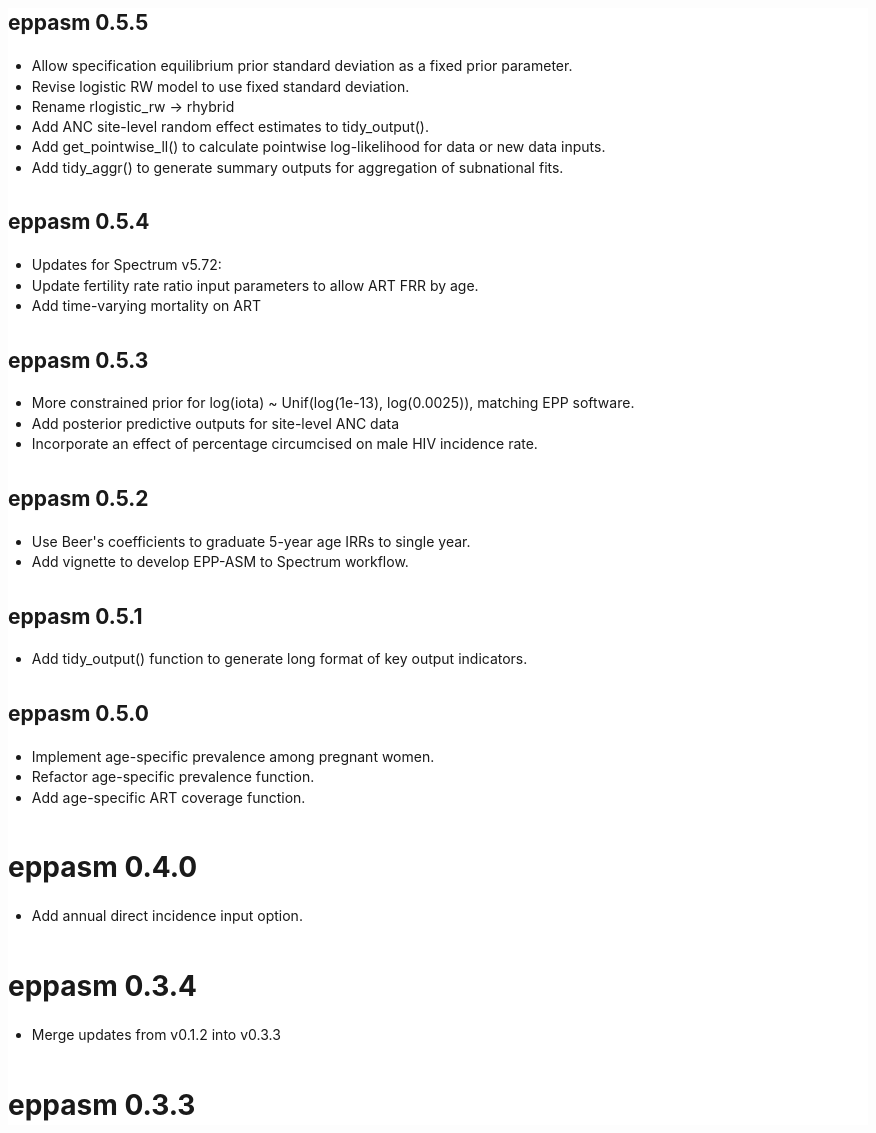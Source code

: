 
## eppasm 0.5.5

- Allow specification equilibrium prior standard deviation as a fixed prior parameter.
- Revise logistic RW model to use fixed standard deviation.
- Rename rlogistic_rw -> rhybrid
- Add ANC site-level random effect estimates to tidy_output().
- Add get_pointwise_ll() to calculate pointwise log-likelihood for data or new data inputs.
- Add tidy_aggr() to generate summary outputs for aggregation of subnational fits.


## eppasm 0.5.4

- Updates for Spectrum v5.72:
- Update fertility rate ratio input parameters to allow ART FRR by age.
- Add time-varying mortality on ART


## eppasm 0.5.3

- More constrained  prior for log(iota) ~ Unif(log(1e-13), log(0.0025)), matching EPP software.
- Add posterior predictive outputs for site-level ANC data
- Incorporate an effect of percentage circumcised on male HIV incidence rate.


## eppasm 0.5.2

- Use Beer's coefficients to graduate 5-year age IRRs to single year.
- Add vignette to develop EPP-ASM to Spectrum workflow.


## eppasm 0.5.1

- Add tidy_output() function to generate long format of key output indicators.


## eppasm 0.5.0
- Implement age-specific prevalence among pregnant women.
- Refactor age-specific prevalence function.
- Add age-specific ART coverage function.

# eppasm 0.4.0
- Add annual direct incidence input option.

# eppasm 0.3.4
- Merge updates from v0.1.2 into v0.3.3

# eppasm 0.3.3
